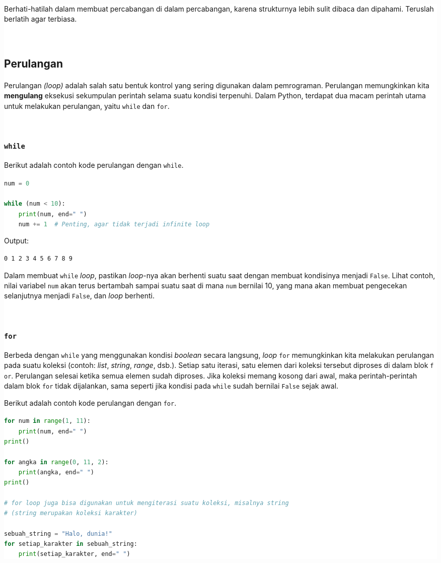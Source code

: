 Berhati-hatilah dalam membuat percabangan di dalam percabangan, karena
strukturnya lebih sulit dibaca dan dipahami. Teruslah berlatih agar terbiasa.

<br>

## Perulangan

Perulangan *(loop)* adalah salah satu bentuk kontrol yang sering digunakan
dalam pemrograman. Perulangan memungkinkan kita **mengulang** eksekusi
sekumpulan perintah selama suatu kondisi terpenuhi. Dalam Python, terdapat
dua macam perintah utama untuk melakukan perulangan, yaitu `while` dan `for`.

<br>

### `while`

Berikut adalah contoh kode perulangan dengan `while`.

```python
num = 0

while (num < 10):
    print(num, end=" ")
    num += 1  # Penting, agar tidak terjadi infinite loop
```

Output:

```
0 1 2 3 4 5 6 7 8 9
```

Dalam membuat `while` *loop*, pastikan *loop*-nya akan berhenti suatu saat
dengan membuat kondisinya menjadi `False`. Lihat contoh, nilai variabel `num`
akan terus bertambah sampai suatu saat di mana `num` bernilai 10, yang mana
akan membuat pengecekan selanjutnya menjadi `False`, dan *loop* berhenti.

<br>

### `for`

Berbeda dengan `while` yang menggunakan kondisi *boolean* secara langsung,
*loop* `for` memungkinkan kita melakukan perulangan pada suatu koleksi (contoh:
*list*, *string*, *range*, dsb.). Setiap satu iterasi, satu elemen dari koleksi
tersebut diproses di dalam blok `for`. Perulangan selesai ketika semua elemen
sudah diproses. Jika koleksi memang kosong dari awal, maka perintah-perintah
dalam blok `for` tidak dijalankan, sama seperti jika kondisi pada `while` sudah
bernilai `False` sejak awal.

Berikut adalah contoh kode perulangan dengan `for`.

```python
for num in range(1, 11):
    print(num, end=" ")
print()

for angka in range(0, 11, 2):
    print(angka, end=" ")
print()

# for loop juga bisa digunakan untuk mengiterasi suatu koleksi, misalnya string
# (string merupakan koleksi karakter)

sebuah_string = "Halo, dunia!"
for setiap_karakter in sebuah_string:
    print(setiap_karakter, end=" ")
```
